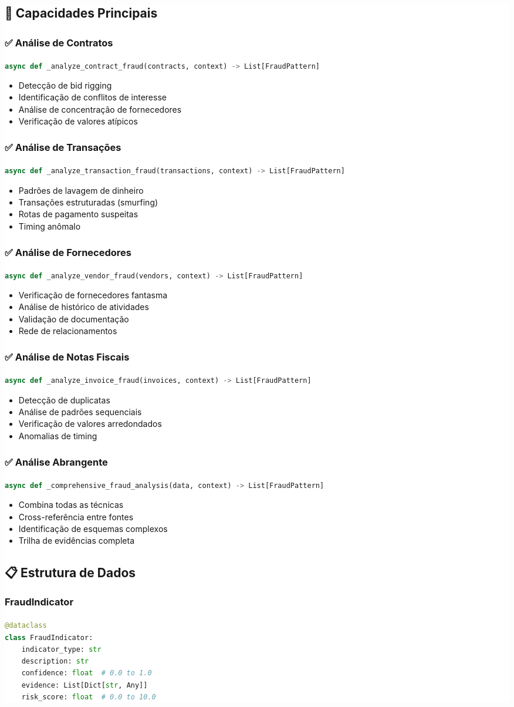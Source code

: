 ## 🔧 Capacidades Principais

### ✅ Análise de Contratos
```python
async def _analyze_contract_fraud(contracts, context) -> List[FraudPattern]
```
- Detecção de bid rigging
- Identificação de conflitos de interesse
- Análise de concentração de fornecedores
- Verificação de valores atípicos

### ✅ Análise de Transações
```python
async def _analyze_transaction_fraud(transactions, context) -> List[FraudPattern]
```
- Padrões de lavagem de dinheiro
- Transações estruturadas (smurfing)
- Rotas de pagamento suspeitas
- Timing anômalo

### ✅ Análise de Fornecedores
```python
async def _analyze_vendor_fraud(vendors, context) -> List[FraudPattern]
```
- Verificação de fornecedores fantasma
- Análise de histórico de atividades
- Validação de documentação
- Rede de relacionamentos

### ✅ Análise de Notas Fiscais
```python
async def _analyze_invoice_fraud(invoices, context) -> List[FraudPattern]
```
- Detecção de duplicatas
- Análise de padrões sequenciais
- Verificação de valores arredondados
- Anomalias de timing

### ✅ Análise Abrangente
```python
async def _comprehensive_fraud_analysis(data, context) -> List[FraudPattern]
```
- Combina todas as técnicas
- Cross-referência entre fontes
- Identificação de esquemas complexos
- Trilha de evidências completa

## 📋 Estrutura de Dados

### FraudIndicator
```python
@dataclass
class FraudIndicator:
    indicator_type: str
    description: str
    confidence: float  # 0.0 to 1.0
    evidence: List[Dict[str, Any]]
    risk_score: float  # 0.0 to 10.0
```
